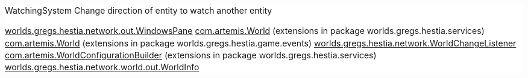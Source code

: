 WatchingSystem
Change direction of entity to watch another entity


</td>
</tr>
<tr>
<td markdown="1">
<a href="../worlds.gregs.hestia.network.out/-windows-pane/index.html">worlds.gregs.hestia.network.out.WindowsPane</a>
</td>
<td markdown="1">

</td>
</tr>
<tr>
<td markdown="1">
<a href="../worlds.gregs.hestia.services/com.artemis.-world/index.html">com.artemis.World</a> (extensions in package worlds.gregs.hestia.services)
</td>
<td markdown="1">

</td>
</tr>
<tr>
<td markdown="1">
<a href="../worlds.gregs.hestia.game.events/com.artemis.-world/index.html">com.artemis.World</a> (extensions in package worlds.gregs.hestia.game.events)
</td>
<td markdown="1">

</td>
</tr>
<tr>
<td markdown="1">
<a href="../worlds.gregs.hestia.network/-world-change-listener/index.html">worlds.gregs.hestia.network.WorldChangeListener</a>
</td>
<td markdown="1">

</td>
</tr>
<tr>
<td markdown="1">
<a href="../worlds.gregs.hestia.services/com.artemis.-world-configuration-builder/index.html">com.artemis.WorldConfigurationBuilder</a> (extensions in package worlds.gregs.hestia.services)
</td>
<td markdown="1">

</td>
</tr>
<tr>
<td markdown="1">
<a href="../worlds.gregs.hestia.network.world.out/-world-info/index.html">worlds.gregs.hestia.network.world.out.WorldInfo</a>
</td>
<td markdown="1">
